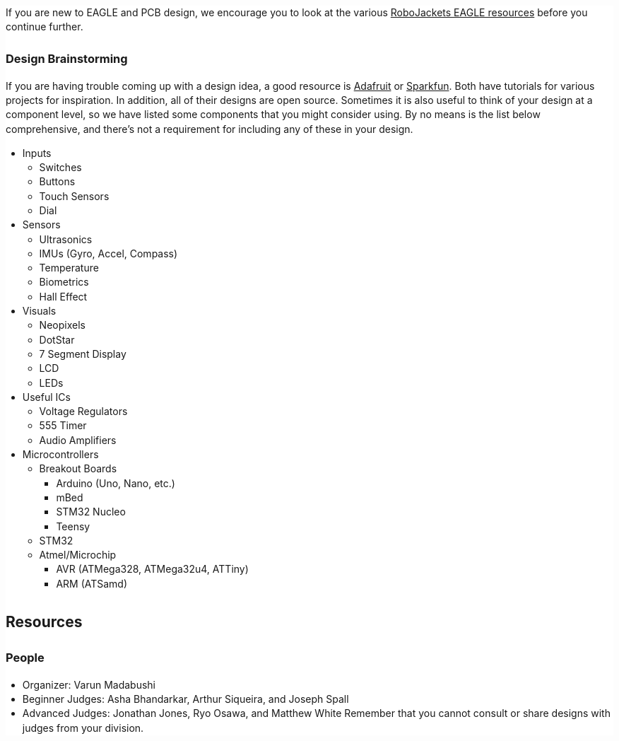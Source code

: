 If you are new to EAGLE and PCB design, we encourage you to look at the various [RoboJackets EAGLE resources](#robojackets-eagle-resources) before you continue further.

### Design Brainstorming
If you are having trouble coming up with a design idea, a good resource is [Adafruit](https://www.adafruit.com) or [Sparkfun](https://www.sparkfun.com). Both have tutorials for various projects for inspiration. In addition, all of their designs are open source. Sometimes it is also useful to think of your design at a component level, so we have listed some components that you might consider using. By no means is the list below comprehensive, and there’s not a requirement for including any of these in your design.
- Inputs
	- Switches
	- Buttons
	- Touch Sensors
	- Dial
- Sensors
	- Ultrasonics
	- IMUs (Gyro, Accel, Compass)
	- Temperature
	- Biometrics
	- Hall Effect
- Visuals
	- Neopixels
	- DotStar
	- 7 Segment Display
	- LCD
	- LEDs
- Useful ICs
	- Voltage Regulators
	- 555 Timer
	- Audio Amplifiers
- Microcontrollers
	- Breakout Boards
		- Arduino (Uno, Nano, etc.)
		- mBed
		- STM32 Nucleo
		- Teensy
	- STM32
	- Atmel/Microchip
		- AVR (ATMega328, ATMega32u4, ATTiny)
		- ARM (ATSamd)

## Resources

### People
- Organizer: Varun Madabushi
- Beginner Judges: Asha Bhandarkar, Arthur Siqueira, and Joseph Spall
- Advanced Judges: Jonathan Jones, Ryo Osawa, and Matthew White
Remember that you cannot consult or share designs with judges from your division.
